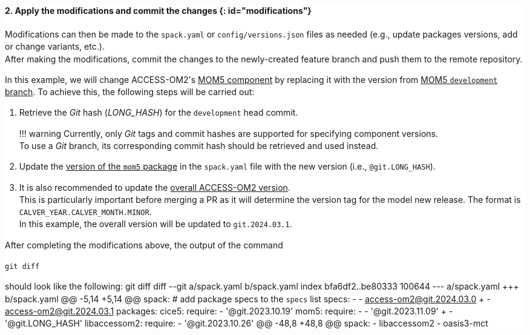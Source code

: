 #### 2. Apply the modifications and commit the changes {: id="modifications"}
Modifications can then be made to the `spack.yaml` or `config/versions.json` files as needed (e.g., update packages versions, add or change variants, etc.).<br>
After making the modifications, commit the changes to the newly-created feature branch and push them to the remote repository.

In this example, we will change ACCESS-OM2's [MOM5 component] by replacing it with the version from [MOM5 `development` branch](https://github.com/ACCESS-NRI/MOM5/tree/development).
To achieve this, the following steps will be carried out:

1. Retrieve the _Git_ hash (_LONG\_HASH_) for the `development` head commit.

    !!! warning
        Currently, only _Git_ tags and commit hashes are supported for specifying component versions.<br>
        To use a _Git_ branch, its corresponding commit hash should be retrieved and used instead.

2. Update the [version of the `mom5` package](https://github.com/ACCESS-NRI/ACCESS-OM2/blob/d907f3314a9956875baaaaf2b4d7b6be6fa81926/spack.yaml#L15) in the `spack.yaml` file with the new version (i.e., `@git.LONG_HASH`).

3. It is also recommended to update the [overall ACCESS-OM2 version](https://github.com/ACCESS-NRI/ACCESS-OM2/blob/d907f3314a9956875baaaaf2b4d7b6be6fa81926/spack.yaml#L8).<br>
   This is particularly important before merging a PR as it will determine the version tag for the model new release. The format is `CALVER_YEAR.CALVER_MONTH.MINOR`.<br>
   In this example, the overall version will be updated to `git.2024.03.1`.

After completing the modifications above, the output of the command
```
git diff
```
should look like the following:
<terminal-window>
    <terminal-line data="input" directory="ACCESS-OM2">git diff</terminal-line>
    <terminal-line class="git-highlighted">diff --git a/spack.yaml b/spack.yaml</terminal-line>
    <terminal-line lineDelay=0 class="git-highlighted">index bfa6df2..be80333 100644</terminal-line>
    <terminal-line lineDelay=0 class="git-highlighted">--- a/spack.yaml</terminal-line>
    <terminal-line lineDelay=0 class="git-highlighted">+++ b/spack.yaml</terminal-line>
    <terminal-line lineDelay=0 class="git-cyan">@@ -5,14 +5,14 @@</terminal-line>
    <terminal-line lineDelay=0 class="keep-blanks"> spack:</terminal-line>
    <terminal-line lineDelay=0 class="keep-blanks">   # add package specs to the `specs` list</terminal-line>
    <terminal-line lineDelay=0 class="keep-blanks">   specs:</terminal-line>
    <terminal-line lineDelay=0 class="keep-blanks git-red">-    - access-om2@git.2024.03.0</terminal-line>
    <terminal-line lineDelay=0 class="keep-blanks git-green">+    - access-om2@git.2024.03.1</terminal-line>
    <terminal-line lineDelay=0 class="keep-blanks">   packages:</terminal-line>
    <terminal-line lineDelay=0 class="keep-blanks">    cice5:</terminal-line>
    <terminal-line lineDelay=0 class="keep-blanks">    require:</terminal-line>
    <terminal-line lineDelay=0 class="keep-blanks">        - '@git.2023.10.19'</terminal-line>
    <terminal-line lineDelay=0 class="keep-blanks">    mom5:</terminal-line>
    <terminal-line lineDelay=0 class="keep-blanks">    require:</terminal-line>
    <terminal-line lineDelay=0 class="keep-blanks git-red">-        - '@git.2023.11.09'</terminal-line>
    <terminal-line lineDelay=0 class="keep-blanks git-green">+        - '@git.LONG_HASH'</terminal-line>
    <terminal-line lineDelay=0 class="keep-blanks">    libaccessom2:</terminal-line>
    <terminal-line lineDelay=0 class="keep-blanks">    require:</terminal-line>
    <terminal-line lineDelay=0 class="keep-blanks">        - '@git.2023.10.26'</terminal-line>
    <terminal-line lineDelay=0 class="git-cyan">@@ -48,8 +48,8 @@ spack:</terminal-line>
    <terminal-line lineDelay=0 class="keep-blanks">        - libaccessom2</terminal-line>
    <terminal-line lineDelay=0 class="keep-blanks">        - oasis3-mct</terminal-line>
</terminal-window>


[ACCESS models]: /models
[om2 repo]: https://github.com/ACCESS-NRI/ACCESS-OM2
[om2 config]: /models/access_models/access-om/#access-om2
[mom5 component]: /models/model_components/ocean/#mom5